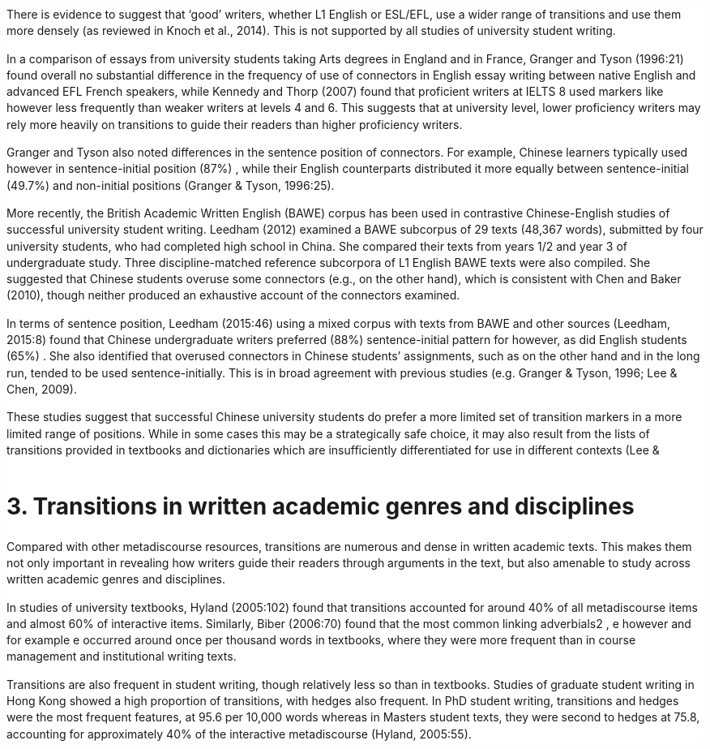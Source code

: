 There is evidence to suggest that ‘good’ writers, whether L1 English or ESL/EFL, use a wider range of transitions and use them more densely (as reviewed in Knoch et al., 2014). This is not supported by all studies of university student writing.

In a comparison of essays from university students taking Arts degrees in England and in France, Granger and Tyson (1996:21) found overall no substantial difference in the frequency of use of connectors in English essay writing between native English and advanced EFL French speakers, while Kennedy and Thorp (2007) found that proficient writers at IELTS 8 used markers like however less frequently than weaker writers at levels 4 and 6. This suggests that at university level, lower proficiency writers may rely more heavily on transitions to guide their readers than higher proficiency writers.

Granger and Tyson also noted differences in the sentence position of connectors. For example, Chinese learners typically used however in sentence-initial position $( 8 7 \% )$ , while their English counterparts distributed it more equally between sentence-initial $( 4 9 . 7 \% )$ and non-initial positions (Granger & Tyson, 1996:25).

More recently, the British Academic Written English (BAWE) corpus has been used in contrastive Chinese-English studies of successful university student writing. Leedham (2012) examined a BAWE subcorpus of 29 texts (48,367 words), submitted by four university students, who had completed high school in China. She compared their texts from years $1 / 2$ and year 3 of undergraduate study. Three discipline-matched reference subcorpora of L1 English BAWE texts were also compiled. She suggested that Chinese students overuse some connectors (e.g., on the other hand), which is consistent with Chen and Baker (2010), though neither produced an exhaustive account of the connectors examined.

In terms of sentence position, Leedham (2015:46) using a mixed corpus with texts from BAWE and other sources (Leedham, 2015:8) found that Chinese undergraduate writers preferred $( 8 8 \% )$ sentence-initial pattern for however, as did English students $( 6 5 \% )$ . She also identified that overused connectors in Chinese students’ assignments, such as on the other hand and in the long run, tended to be used sentence-initially. This is in broad agreement with previous studies (e.g. Granger & Tyson, 1996; Lee & Chen, 2009).

These studies suggest that successful Chinese university students do prefer a more limited set of transition markers in a more limited range of positions. While in some cases this may be a strategically safe choice, it may also result from the lists of transitions provided in textbooks and dictionaries which are insufficiently differentiated for use in different contexts (Lee &

# 3. Transitions in written academic genres and disciplines

Compared with other metadiscourse resources, transitions are numerous and dense in written academic texts. This makes them not only important in revealing how writers guide their readers through arguments in the text, but also amenable to study across written academic genres and disciplines.

In studies of university textbooks, Hyland (2005:102) found that transitions accounted for around $4 0 \%$ of all metadiscourse items and almost $6 0 \%$ of interactive items. Similarly, Biber (2006:70) found that the most common linking adverbials2 , e however and for example e occurred around once per thousand words in textbooks, where they were more frequent than in course management and institutional writing texts.

Transitions are also frequent in student writing, though relatively less so than in textbooks. Studies of graduate student writing in Hong Kong showed a high proportion of transitions, with hedges also frequent. In PhD student writing, transitions and hedges were the most frequent features, at 95.6 per 10,000 words whereas in Masters student texts, they were second to hedges at 75.8, accounting for approximately $4 0 \%$ of the interactive metadiscourse (Hyland, 2005:55).
